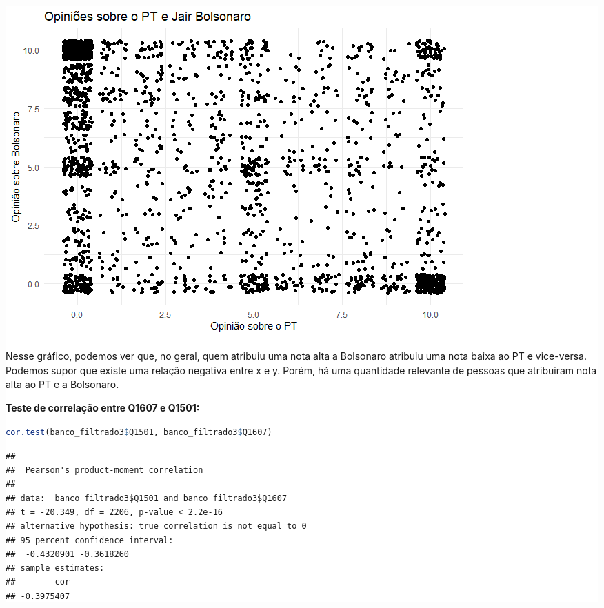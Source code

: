 ![](exercicio_6_files/figure-gfm/unnamed-chunk-25-1.png)

Nesse gráfico, podemos ver que, no geral, quem atribuiu uma nota alta a
Bolsonaro atribuiu uma nota baixa ao PT e vice-versa. Podemos supor que
existe uma relação negativa entre x e y. Porém, há uma quantidade
relevante de pessoas que atribuiram nota alta ao PT e a Bolsonaro.

**Teste de correlação entre Q1607 e Q1501:**

``` r
cor.test(banco_filtrado3$Q1501, banco_filtrado3$Q1607)
```

    ## 
    ##  Pearson's product-moment correlation
    ## 
    ## data:  banco_filtrado3$Q1501 and banco_filtrado3$Q1607
    ## t = -20.349, df = 2206, p-value < 2.2e-16
    ## alternative hypothesis: true correlation is not equal to 0
    ## 95 percent confidence interval:
    ##  -0.4320901 -0.3618260
    ## sample estimates:
    ##        cor 
    ## -0.3975407
